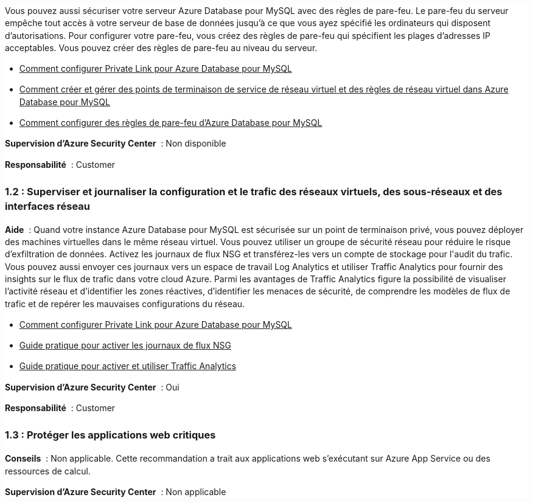 Vous pouvez aussi sécuriser votre serveur Azure Database pour MySQL avec des règles de pare-feu. Le pare-feu du serveur empêche tout accès à votre serveur de base de données jusqu’à ce que vous ayez spécifié les ordinateurs qui disposent d’autorisations. Pour configurer votre pare-feu, vous créez des règles de pare-feu qui spécifient les plages d’adresses IP acceptables. Vous pouvez créer des règles de pare-feu au niveau du serveur.

- [Comment configurer Private Link pour Azure Database pour MySQL](howto-configure-privatelink-portal.md)

- [Comment créer et gérer des points de terminaison de service de réseau virtuel et des règles de réseau virtuel dans Azure Database pour MySQL](../azure-sql/database/vnet-service-endpoint-rule-overview.md)

- [Comment configurer des règles de pare-feu d’Azure Database pour MySQL](howto-manage-firewall-using-portal.md)

**Supervision d’Azure Security Center**  : Non disponible

**Responsabilité**  : Customer

### <a name="12-monitor-and-log-the-configuration-and-traffic-of-virtual-networks-subnets-and-network-interfaces"></a>1.2 : Superviser et journaliser la configuration et le trafic des réseaux virtuels, des sous-réseaux et des interfaces réseau

**Aide**  : Quand votre instance Azure Database pour MySQL est sécurisée sur un point de terminaison privé, vous pouvez déployer des machines virtuelles dans le même réseau virtuel. Vous pouvez utiliser un groupe de sécurité réseau pour réduire le risque d’exfiltration de données. Activez les journaux de flux NSG et transférez-les vers un compte de stockage pour l'audit du trafic. Vous pouvez aussi envoyer ces journaux vers un espace de travail Log Analytics et utiliser Traffic Analytics pour fournir des insights sur le flux de trafic dans votre cloud Azure. Parmi les avantages de Traffic Analytics figure la possibilité de visualiser l’activité réseau et d’identifier les zones réactives, d’identifier les menaces de sécurité, de comprendre les modèles de flux de trafic et de repérer les mauvaises configurations du réseau.

- [Comment configurer Private Link pour Azure Database pour MySQL](howto-configure-privatelink-portal.md)

- [Guide pratique pour activer les journaux de flux NSG](../network-watcher/network-watcher-nsg-flow-logging-portal.md)

- [Guide pratique pour activer et utiliser Traffic Analytics](../network-watcher/traffic-analytics.md)

**Supervision d’Azure Security Center**  : Oui

**Responsabilité**  : Customer

### <a name="13-protect-critical-web-applications"></a>1.3 : Protéger les applications web critiques

**Conseils**  : Non applicable. Cette recommandation a trait aux applications web s’exécutant sur Azure App Service ou des ressources de calcul.

**Supervision d’Azure Security Center**  : Non applicable
